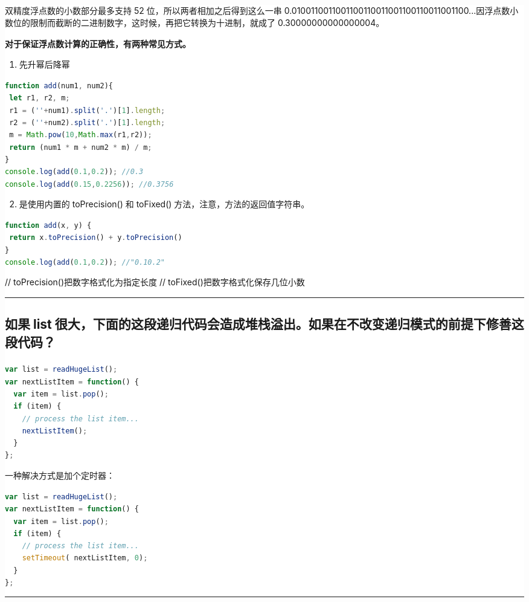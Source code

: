 双精度浮点数的小数部分最多支持 52 位，所以两者相加之后得到这么一串 0.0100110011001100110011001100110011001100...因浮点数小数位的限制而截断的二进制数字，这时候，再把它转换为十进制，就成了 0.30000000000000004。

**对于保证浮点数计算的正确性，有两种常见方式。**
1. 先升幂后降幂
``` javascript
function add(num1, num2){
 let r1, r2, m;
 r1 = (''+num1).split('.')[1].length;
 r2 = (''+num2).split('.')[1].length;
 m = Math.pow(10,Math.max(r1,r2));
 return (num1 * m + num2 * m) / m;
}
console.log(add(0.1,0.2)); //0.3
console.log(add(0.15,0.2256)); //0.3756
```
2. 是使用内置的 toPrecision() 和 toFixed() 方法，注意，方法的返回值字符串。
``` javascript
function add(x, y) {
 return x.toPrecision() + y.toPrecision()
}
console.log(add(0.1,0.2)); //"0.10.2"
```

// toPrecision()把数字格式化为指定长度
// toFixed()把数字格式化保存几位小数

---

## 如果 list 很大，下面的这段递归代码会造成堆栈溢出。如果在不改变递归模式的前提下修善这段代码？
``` javascript
var list = readHugeList();
var nextListItem = function() {
  var item = list.pop();
  if (item) {
    // process the list item...
    nextListItem();
  }
};
```
一种解决方式是加个定时器：
``` javascript
var list = readHugeList();
var nextListItem = function() {
  var item = list.pop();
  if (item) {
    // process the list item...
    setTimeout( nextListItem, 0);
  }
};
```
---
